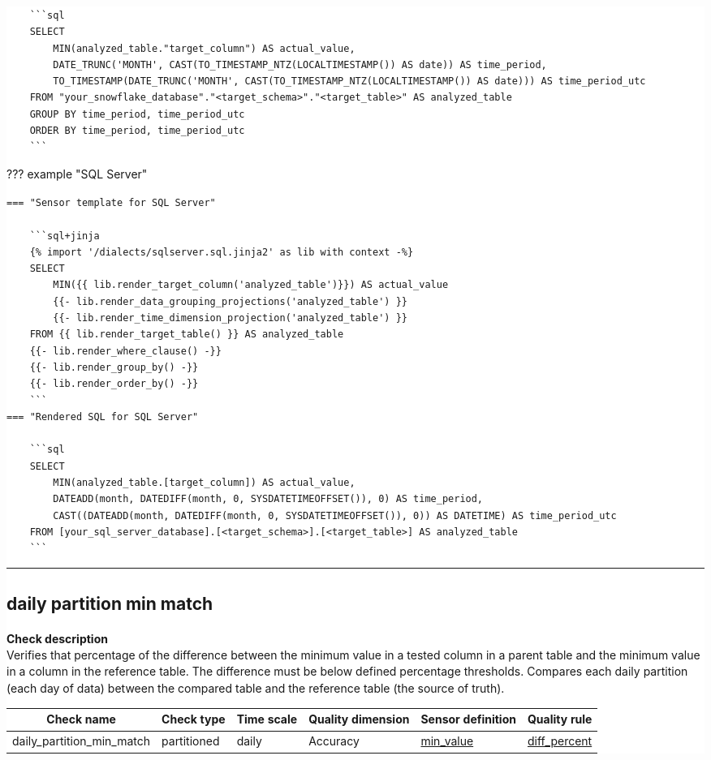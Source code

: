        ```sql
        SELECT
            MIN(analyzed_table."target_column") AS actual_value,
            DATE_TRUNC('MONTH', CAST(TO_TIMESTAMP_NTZ(LOCALTIMESTAMP()) AS date)) AS time_period,
            TO_TIMESTAMP(DATE_TRUNC('MONTH', CAST(TO_TIMESTAMP_NTZ(LOCALTIMESTAMP()) AS date))) AS time_period_utc
        FROM "your_snowflake_database"."<target_schema>"."<target_table>" AS analyzed_table
        GROUP BY time_period, time_period_utc
        ORDER BY time_period, time_period_utc
        ```
??? example "SQL Server"

    === "Sensor template for SQL Server"

        ```sql+jinja
        {% import '/dialects/sqlserver.sql.jinja2' as lib with context -%}
        SELECT
            MIN({{ lib.render_target_column('analyzed_table')}}) AS actual_value
            {{- lib.render_data_grouping_projections('analyzed_table') }}
            {{- lib.render_time_dimension_projection('analyzed_table') }}
        FROM {{ lib.render_target_table() }} AS analyzed_table
        {{- lib.render_where_clause() -}}
        {{- lib.render_group_by() -}}
        {{- lib.render_order_by() -}}
        ```
    === "Rendered SQL for SQL Server"

        ```sql
        SELECT
            MIN(analyzed_table.[target_column]) AS actual_value,
            DATEADD(month, DATEDIFF(month, 0, SYSDATETIMEOFFSET()), 0) AS time_period,
            CAST((DATEADD(month, DATEDIFF(month, 0, SYSDATETIMEOFFSET()), 0)) AS DATETIME) AS time_period_utc
        FROM [your_sql_server_database].[<target_schema>].[<target_table>] AS analyzed_table
        ```







___

## **daily partition min match**  
  
**Check description**  
Verifies that percentage of the difference between the minimum value in a tested column in a parent table and the minimum value in a column in the reference table. The difference must be below defined percentage thresholds. Compares each daily partition (each day of data) between the compared table and the reference table (the source of truth).  
  
|Check name|Check type|Time scale|Quality dimension|Sensor definition|Quality rule|
|----------|----------|----------|-----------------|-----------------|------------|
|daily_partition_min_match|partitioned|daily|Accuracy|[min_value](../../../../reference/sensors/column/range-column-sensors/#min-value)|[diff_percent](../../../../reference/rules/Comparison/#diff-percent)|
  
